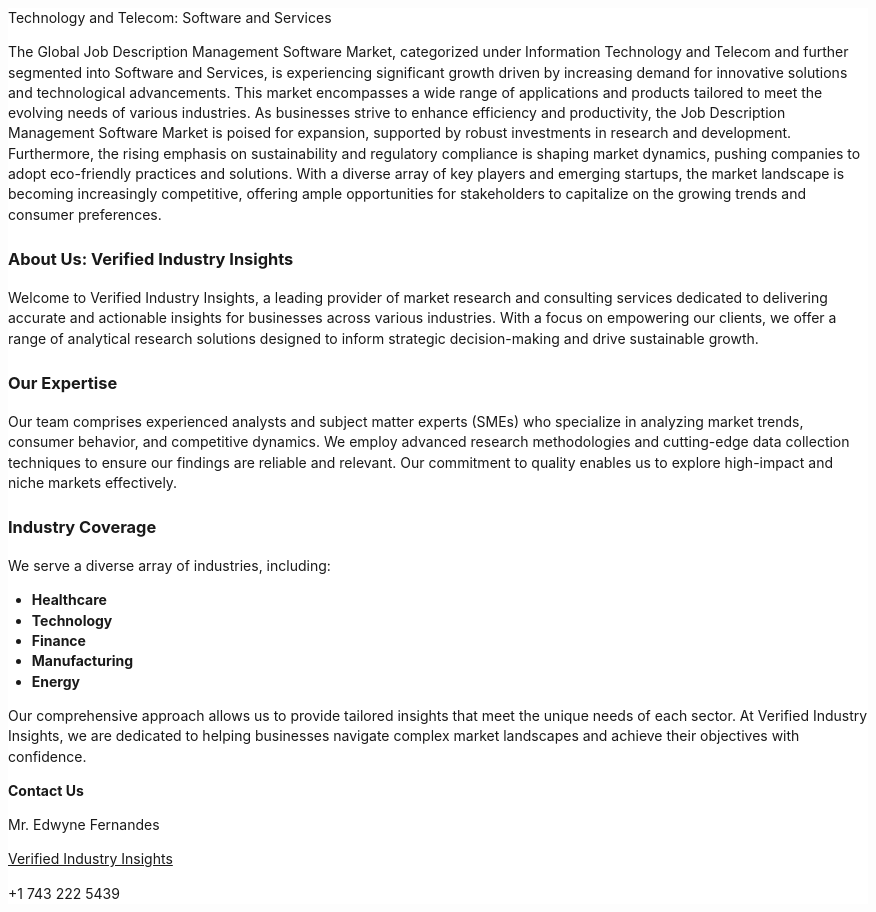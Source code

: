 Technology and Telecom: Software and Services </h3><p>The Global Job Description Management Software  Market, categorized under Information Technology and Telecom and further segmented into Software and Services, is experiencing significant growth driven by increasing demand for innovative solutions and technological advancements. This market encompasses a wide range of applications and products tailored to meet the evolving needs of various industries. As businesses strive to enhance efficiency and productivity, the Job Description Management Software  Market is poised for expansion, supported by robust investments in research and development. Furthermore, the rising emphasis on sustainability and regulatory compliance is shaping market dynamics, pushing companies to adopt eco-friendly practices and solutions. With a diverse array of key players and emerging startups, the market landscape is becoming increasingly competitive, offering ample opportunities for stakeholders to capitalize on the growing trends and consumer preferences.</p><h3>About Us: Verified Industry Insights</h3><p>Welcome to Verified Industry Insights, a leading provider of market research and consulting services dedicated to delivering accurate and actionable insights for businesses across various industries. With a focus on empowering our clients, we offer a range of analytical research solutions designed to inform strategic decision-making and drive sustainable growth.</p><h3>Our Expertise</h3><p>Our team comprises experienced analysts and subject matter experts (SMEs) who specialize in analyzing market trends, consumer behavior, and competitive dynamics. We employ advanced research methodologies and cutting-edge data collection techniques to ensure our findings are reliable and relevant. Our commitment to quality enables us to explore high-impact and niche markets effectively.</p><h3>Industry Coverage</h3><p>We serve a diverse array of industries, including:</p><ul><li><strong>Healthcare</strong></li><li><strong>Technology</strong></li><li><strong>Finance</strong></li><li><strong>Manufacturing</strong></li><li><strong>Energy</strong></li></ul><p>Our comprehensive approach allows us to provide tailored insights that meet the unique needs of each sector. At Verified Industry Insights, we are dedicated to helping businesses navigate complex market landscapes and achieve their objectives with confidence.</p><p><strong>Contact Us</strong></p><p>Mr. Edwyne Fernandes</p><p><a href="https://www.verifiedindustryinsights.com/">Verified Industry Insights</a></p><p>+1 743 222 5439</p>
